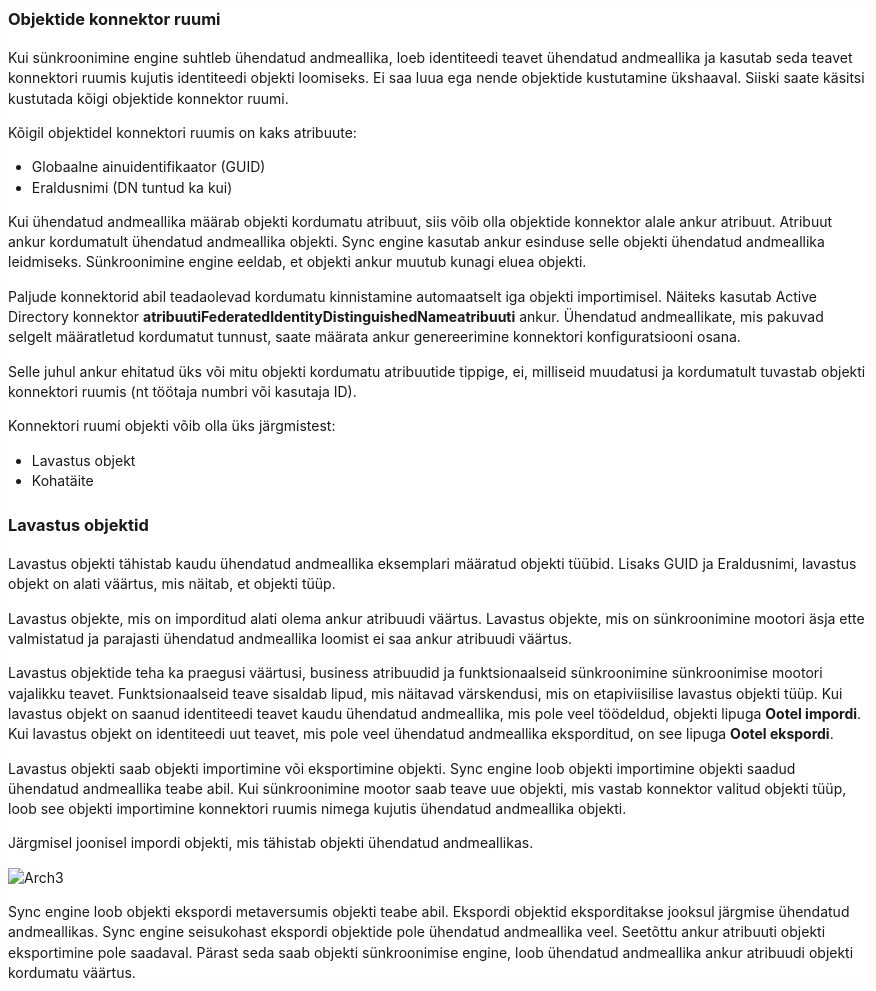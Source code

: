 ### <a name="connector-space-objects"></a>Objektide konnektor ruumi
Kui sünkroonimine engine suhtleb ühendatud andmeallika, loeb identiteedi teavet ühendatud andmeallika ja kasutab seda teavet konnektori ruumis kujutis identiteedi objekti loomiseks. Ei saa luua ega nende objektide kustutamine ükshaaval. Siiski saate käsitsi kustutada kõigi objektide konnektor ruumi.

Kõigil objektidel konnektori ruumis on kaks atribuute:

- Globaalne ainuidentifikaator (GUID)
- Eraldusnimi (DN tuntud ka kui)

Kui ühendatud andmeallika määrab objekti kordumatu atribuut, siis võib olla objektide konnektor alale ankur atribuut. Atribuut ankur kordumatult ühendatud andmeallika objekti. Sync engine kasutab ankur esinduse selle objekti ühendatud andmeallika leidmiseks. Sünkroonimine engine eeldab, et objekti ankur muutub kunagi eluea objekti.

Paljude konnektorid abil teadaolevad kordumatu kinnistamine automaatselt iga objekti importimisel. Näiteks kasutab Active Directory konnektor **atribuutiFederatedIdentityDistinguishedNameatribuuti** ankur. Ühendatud andmeallikate, mis pakuvad selgelt määratletud kordumatut tunnust, saate määrata ankur genereerimine konnektori konfiguratsiooni osana.

Selle juhul ankur ehitatud üks või mitu objekti kordumatu atribuutide tippige, ei, milliseid muudatusi ja kordumatult tuvastab objekti konnektori ruumis (nt töötaja numbri või kasutaja ID).

Konnektori ruumi objekti võib olla üks järgmistest:

- Lavastus objekt
- Kohatäite

### <a name="staging-objects"></a>Lavastus objektid
Lavastus objekti tähistab kaudu ühendatud andmeallika eksemplari määratud objekti tüübid. Lisaks GUID ja Eraldusnimi, lavastus objekt on alati väärtus, mis näitab, et objekti tüüp.

Lavastus objekte, mis on imporditud alati olema ankur atribuudi väärtus. Lavastus objekte, mis on sünkroonimine mootori äsja ette valmistatud ja parajasti ühendatud andmeallika loomist ei saa ankur atribuudi väärtus.

Lavastus objektide teha ka praegusi väärtusi, business atribuudid ja funktsionaalseid sünkroonimine sünkroonimise mootori vajalikku teavet. Funktsionaalseid teave sisaldab lipud, mis näitavad värskendusi, mis on etapiviisilise lavastus objekti tüüp. Kui lavastus objekt on saanud identiteedi teavet kaudu ühendatud andmeallika, mis pole veel töödeldud, objekti lipuga **Ootel impordi**. Kui lavastus objekt on identiteedi uut teavet, mis pole veel ühendatud andmeallika eksporditud, on see lipuga **Ootel ekspordi**.

Lavastus objekti saab objekti importimine või eksportimine objekti. Sync engine loob objekti importimine objekti saadud ühendatud andmeallika teabe abil. Kui sünkroonimine mootor saab teave uue objekti, mis vastab konnektor valitud objekti tüüp, loob see objekti importimine konnektori ruumis nimega kujutis ühendatud andmeallika objekti.

Järgmisel joonisel impordi objekti, mis tähistab objekti ühendatud andmeallikas.

![Arch3](./media/active-directory-aadconnectsync-understanding-architecture/arch3.png)

Sync engine loob objekti ekspordi metaversumis objekti teabe abil. Ekspordi objektid eksporditakse jooksul järgmise ühendatud andmeallikas. Sync engine seisukohast ekspordi objektide pole ühendatud andmeallika veel. Seetõttu ankur atribuuti objekti eksportimine pole saadaval. Pärast seda saab objekti sünkroonimise engine, loob ühendatud andmeallika ankur atribuudi objekti kordumatu väärtus.
